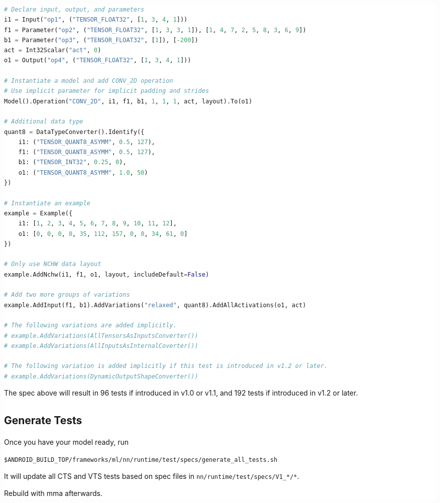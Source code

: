 ```Python
# Declare input, output, and parameters
i1 = Input("op1", ("TENSOR_FLOAT32", [1, 3, 4, 1]))
f1 = Parameter("op2", ("TENSOR_FLOAT32", [1, 3, 3, 1]), [1, 4, 7, 2, 5, 8, 3, 6, 9])
b1 = Parameter("op3", ("TENSOR_FLOAT32", [1]), [-200])
act = Int32Scalar("act", 0)
o1 = Output("op4", ("TENSOR_FLOAT32", [1, 3, 4, 1]))

# Instantiate a model and add CONV_2D operation
# Use implicit parameter for implicit padding and strides
Model().Operation("CONV_2D", i1, f1, b1, 1, 1, 1, act, layout).To(o1)

# Additional data type
quant8 = DataTypeConverter().Identify({
    i1: ("TENSOR_QUANT8_ASYMM", 0.5, 127),
    f1: ("TENSOR_QUANT8_ASYMM", 0.5, 127),
    b1: ("TENSOR_INT32", 0.25, 0),
    o1: ("TENSOR_QUANT8_ASYMM", 1.0, 50)
})

# Instantiate an example
example = Example({
    i1: [1, 2, 3, 4, 5, 6, 7, 8, 9, 10, 11, 12],
    o1: [0, 0, 0, 0, 35, 112, 157, 0, 0, 34, 61, 0]
})

# Only use NCHW data layout
example.AddNchw(i1, f1, o1, layout, includeDefault=False)

# Add two more groups of variations
example.AddInput(f1, b1).AddVariations("relaxed", quant8).AddAllActivations(o1, act)

# The following variations are added implicitly.
# example.AddVariations(AllTensorsAsInputsConverter())
# example.AddVariations(AllInputsAsInternalCoverter())

# The following variation is added implicitly if this test is introduced in v1.2 or later.
# example.AddVariations(DynamicOutputShapeConverter())
```

The spec above will result in 96 tests if introduced in v1.0 or v1.1, and 192 tests if introduced in v1.2 or later.

## Generate Tests

Once you have your model ready, run

```
$ANDROID_BUILD_TOP/frameworks/ml/nn/runtime/test/specs/generate_all_tests.sh
```

It will update all CTS and VTS tests based on spec files in `nn/runtime/test/specs/V1_*/*`.

Rebuild with mma afterwards.
